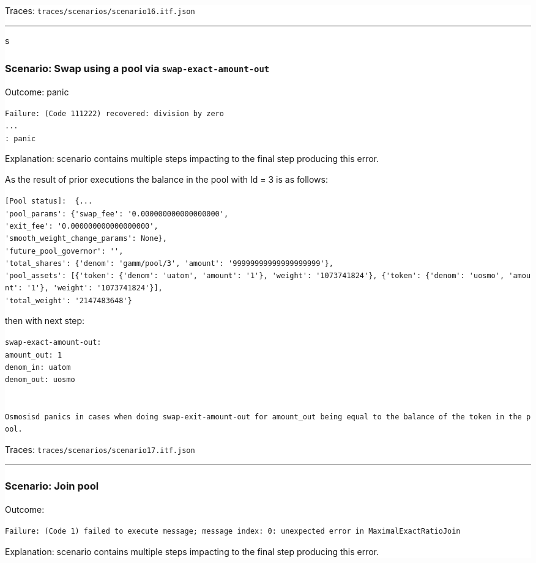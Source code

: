 Traces: `traces/scenarios/scenario16.itf.json`

---
s
### Scenario: Swap using a pool via `swap-exact-amount-out`

Outcome: panic

```
Failure: (Code 111222) recovered: division by zero
...
: panic
```

Explanation: scenario contains multiple steps impacting to the final step producing this error.

As the result of prior executions the balance in the pool with Id = 3 is as follows:

```
[Pool status]:  {... 
'pool_params': {'swap_fee': '0.000000000000000000',   
'exit_fee': '0.000000000000000000',   
'smooth_weight_change_params': None},  
'future_pool_governor': '',  
'total_shares': {'denom': 'gamm/pool/3', 'amount': '99999999999999999999'},   
'pool_assets': [{'token': {'denom': 'uatom', 'amount': '1'}, 'weight': '1073741824'}, {'token': {'denom': 'uosmo', 'amount': '1'}, 'weight': '1073741824'}],  
'total_weight': '2147483648'}  

```
then with next step:
```
swap-exact-amount-out:
amount_out: 1  
denom_in: uatom  
denom_out: uosmo  


Osmosisd panics in cases when doing swap-exit-amount-out for amount_out being equal to the balance of the token in the pool.
```

Traces: `traces/scenarios/scenario17.itf.json`

---

### Scenario: Join pool 

Outcome:

```
Failure: (Code 1) failed to execute message; message index: 0: unexpected error in MaximalExactRatioJoin
```
Explanation: scenario contains multiple steps impacting to the final step producing this error.
